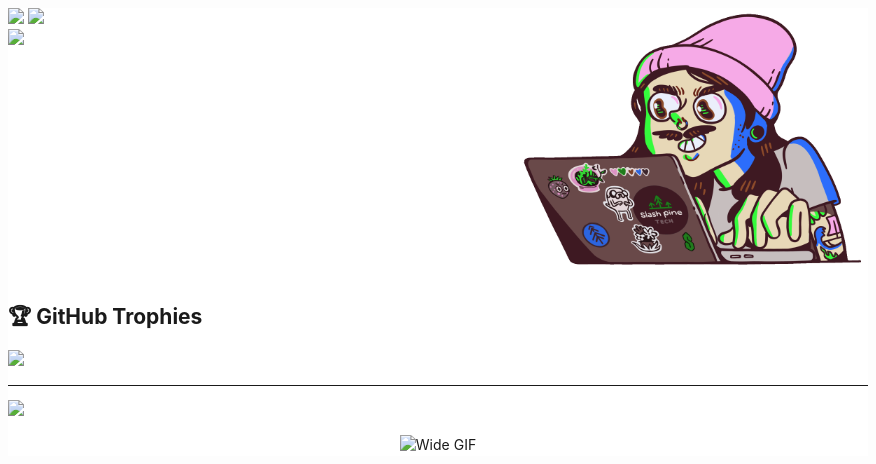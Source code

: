 <img align="right" src="assets/right-side.gif" alt="Right Side GIF" width="350" />

<img src="https://github-readme-stats.vercel.app/api/top-langs/?username=venkateshsivapragash28&theme=gotham&hide_border=false&include_all_commits=true&count_private=false&layout=compact"/>
<img src="https://github-readme-stats.vercel.app/api?username=venkateshsivapragash28&theme=gotham&hide_border=false&include_all_commits=true&count_private=false"/><br/>
<img src="https://nirzak-streak-stats.vercel.app/?user=venkateshsivapragash28&theme=gotham&hide_border=false"/><br/>

<br clear="both" />

## 🏆 GitHub Trophies
![](https://github-profile-trophy.vercel.app/?username=venkatesh2288&theme=radical&no-frame=false&no-bg=true&margin-w=4)

---
[![](https://visitcount.itsvg.in/api?id=venkatesh2288&icon=0&color=0)](https://visitcount.itsvg.in)

<p align="center">
  <img src="https://user-images.githubusercontent.com/74038190/212747107-5b654ba5-31c6-4366-b42b-51b822e9bc52.gif" alt="Wide GIF" width="1200" />
</p>


